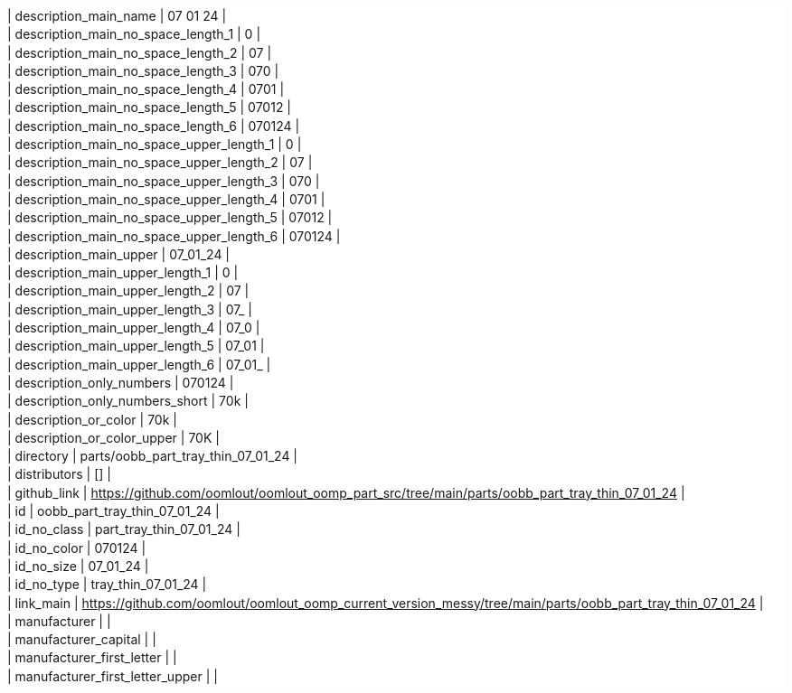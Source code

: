 | description_main_name | 07 01 24 |  
| description_main_no_space_length_1 | 0 |  
| description_main_no_space_length_2 | 07 |  
| description_main_no_space_length_3 | 070 |  
| description_main_no_space_length_4 | 0701 |  
| description_main_no_space_length_5 | 07012 |  
| description_main_no_space_length_6 | 070124 |  
| description_main_no_space_upper_length_1 | 0 |  
| description_main_no_space_upper_length_2 | 07 |  
| description_main_no_space_upper_length_3 | 070 |  
| description_main_no_space_upper_length_4 | 0701 |  
| description_main_no_space_upper_length_5 | 07012 |  
| description_main_no_space_upper_length_6 | 070124 |  
| description_main_upper | 07_01_24 |  
| description_main_upper_length_1 | 0 |  
| description_main_upper_length_2 | 07 |  
| description_main_upper_length_3 | 07_ |  
| description_main_upper_length_4 | 07_0 |  
| description_main_upper_length_5 | 07_01 |  
| description_main_upper_length_6 | 07_01_ |  
| description_only_numbers | 070124 |  
| description_only_numbers_short | 70k |  
| description_or_color | 70k |  
| description_or_color_upper | 70K |  
| directory | parts/oobb_part_tray_thin_07_01_24 |  
| distributors | [] |  
| github_link | https://github.com/oomlout/oomlout_oomp_part_src/tree/main/parts/oobb_part_tray_thin_07_01_24 |  
| id | oobb_part_tray_thin_07_01_24 |  
| id_no_class | part_tray_thin_07_01_24 |  
| id_no_color | 070124 |  
| id_no_size | 07_01_24 |  
| id_no_type | tray_thin_07_01_24 |  
| link_main | https://github.com/oomlout/oomlout_oomp_current_version_messy/tree/main/parts/oobb_part_tray_thin_07_01_24 |  
| manufacturer |  |  
| manufacturer_capital |  |  
| manufacturer_first_letter |  |  
| manufacturer_first_letter_upper |  |  